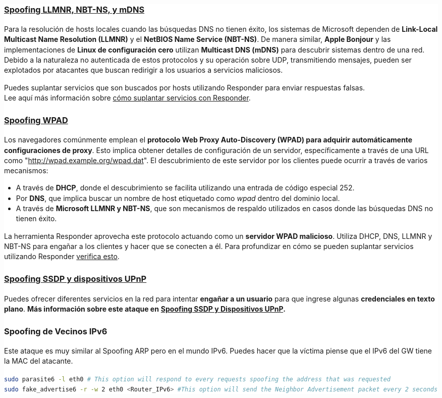 ### [Spoofing LLMNR, NBT-NS, y mDNS](spoofing-llmnr-nbt-ns-mdns-dns-and-wpad-and-relay-attacks.md)

Para la resolución de hosts locales cuando las búsquedas DNS no tienen éxito, los sistemas de Microsoft dependen de **Link-Local Multicast Name Resolution (LLMNR)** y el **NetBIOS Name Service (NBT-NS)**. De manera similar, **Apple Bonjour** y las implementaciones de **Linux de configuración cero** utilizan **Multicast DNS (mDNS)** para descubrir sistemas dentro de una red. Debido a la naturaleza no autenticada de estos protocolos y su operación sobre UDP, transmitiendo mensajes, pueden ser explotados por atacantes que buscan redirigir a los usuarios a servicios maliciosos.

Puedes suplantar servicios que son buscados por hosts utilizando Responder para enviar respuestas falsas.\
Lee aquí más información sobre [cómo suplantar servicios con Responder](spoofing-llmnr-nbt-ns-mdns-dns-and-wpad-and-relay-attacks.md).

### [Spoofing WPAD](spoofing-llmnr-nbt-ns-mdns-dns-and-wpad-and-relay-attacks.md)

Los navegadores comúnmente emplean el **protocolo Web Proxy Auto-Discovery (WPAD) para adquirir automáticamente configuraciones de proxy**. Esto implica obtener detalles de configuración de un servidor, específicamente a través de una URL como "http://wpad.example.org/wpad.dat". El descubrimiento de este servidor por los clientes puede ocurrir a través de varios mecanismos:

* A través de **DHCP**, donde el descubrimiento se facilita utilizando una entrada de código especial 252.
* Por **DNS**, que implica buscar un nombre de host etiquetado como _wpad_ dentro del dominio local.
* A través de **Microsoft LLMNR y NBT-NS**, que son mecanismos de respaldo utilizados en casos donde las búsquedas DNS no tienen éxito.

La herramienta Responder aprovecha este protocolo actuando como un **servidor WPAD malicioso**. Utiliza DHCP, DNS, LLMNR y NBT-NS para engañar a los clientes y hacer que se conecten a él. Para profundizar en cómo se pueden suplantar servicios utilizando Responder [verifica esto](spoofing-llmnr-nbt-ns-mdns-dns-and-wpad-and-relay-attacks.md).

### [Spoofing SSDP y dispositivos UPnP](spoofing-ssdp-and-upnp-devices.md)

Puedes ofrecer diferentes servicios en la red para intentar **engañar a un usuario** para que ingrese algunas **credenciales en texto plano**. **Más información sobre este ataque en** [**Spoofing SSDP y Dispositivos UPnP**](spoofing-ssdp-and-upnp-devices.md)**.**

### Spoofing de Vecinos IPv6

Este ataque es muy similar al Spoofing ARP pero en el mundo IPv6. Puedes hacer que la víctima piense que el IPv6 del GW tiene la MAC del atacante.

```bash
sudo parasite6 -l eth0 # This option will respond to every requests spoofing the address that was requested
sudo fake_advertise6 -r -w 2 eth0 <Router_IPv6> #This option will send the Neighbor Advertisement packet every 2 seconds
```
